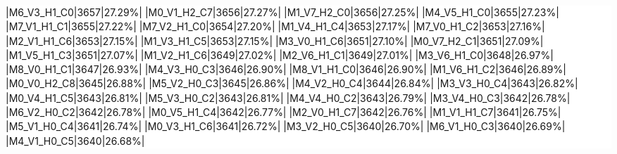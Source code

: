 |M6_V3_H1_C0|3657|27.29%|
|M0_V1_H2_C7|3656|27.27%|
|M1_V7_H2_C0|3656|27.25%|
|M4_V5_H1_C0|3655|27.23%|
|M7_V1_H1_C1|3655|27.22%|
|M7_V2_H1_C0|3654|27.20%|
|M1_V4_H1_C4|3653|27.17%|
|M7_V0_H1_C2|3653|27.16%|
|M2_V1_H1_C6|3653|27.15%|
|M1_V3_H1_C5|3653|27.15%|
|M3_V0_H1_C6|3651|27.10%|
|M0_V7_H2_C1|3651|27.09%|
|M1_V5_H1_C3|3651|27.07%|
|M1_V2_H1_C6|3649|27.02%|
|M2_V6_H1_C1|3649|27.01%|
|M3_V6_H1_C0|3648|26.97%|
|M8_V0_H1_C1|3647|26.93%|
|M4_V3_H0_C3|3646|26.90%|
|M8_V1_H1_C0|3646|26.90%|
|M1_V6_H1_C2|3646|26.89%|
|M0_V0_H2_C8|3645|26.88%|
|M5_V2_H0_C3|3645|26.86%|
|M4_V2_H0_C4|3644|26.84%|
|M3_V3_H0_C4|3643|26.82%|
|M0_V4_H1_C5|3643|26.81%|
|M5_V3_H0_C2|3643|26.81%|
|M4_V4_H0_C2|3643|26.79%|
|M3_V4_H0_C3|3642|26.78%|
|M6_V2_H0_C2|3642|26.78%|
|M0_V5_H1_C4|3642|26.77%|
|M2_V0_H1_C7|3642|26.76%|
|M1_V1_H1_C7|3641|26.75%|
|M5_V1_H0_C4|3641|26.74%|
|M0_V3_H1_C6|3641|26.72%|
|M3_V2_H0_C5|3640|26.70%|
|M6_V1_H0_C3|3640|26.69%|
|M4_V1_H0_C5|3640|26.68%|